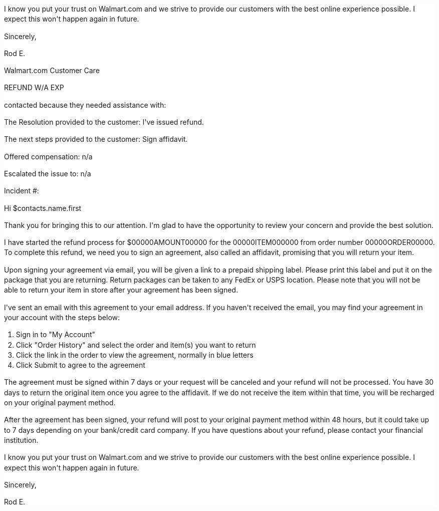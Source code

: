 I know you put your trust on Walmart.com and we strive to provide our customers with the best online experience possible. I expect this won't happen again in future.
 
Sincerely,
 
Rod E. 
 
Walmart.com Customer Care
 
 
REFUND W/A EXP
 
contacted because they needed assistance with:
 
The Resolution provided to the customer: I've issued refund.
 
The next steps provided to the customer: Sign affidavit.
 
Offered compensation: n/a
 
Escalated the issue to: n/a
 
Incident #:
 
Hi $contacts.name.first
 
Thank you for bringing this to our attention. I'm glad to have the opportunity to review your concern and provide the best solution.
 
I have started the refund process for $00000AMOUNT00000 for the 00000ITEM000000 from order number 00000ORDER00000. To complete this refund, we need you to sign an agreement, also called an affidavit, promising that you will return your item.
 
Upon signing your agreement via email, you will be given a link to a prepaid shipping label.  Please print this label and put it on the package that you are returning.  Return packages can be taken to any FedEx or USPS location.  Please note that you will not be able to return your item in store after your agreement has been signed.
 
I've sent an email with this agreement to your email address. If you haven't received the email, you may find your agreement in your account with the steps below:
 
1)    Sign in to "My Account"
2)    Click "Order History" and select the order and item(s) you want to return
3)    Click the link in the order to view the agreement, normally in blue letters
4)    Click Submit to agree to the agreement
 
The agreement must be signed within 7 days or your request will be canceled and your refund will not be processed. You have 30 days to return the original item once you agree to the affidavit. If we do not receive the item within that time, you will be recharged on your original payment method.
 
After the agreement has been signed, your refund will post to your original payment method within 48 hours, but it could take up to 7 days depending on your bank/credit card company.  If you have questions about your refund, please contact your financial institution.
 
I know you put your trust on Walmart.com and we strive to provide our customers with the best online experience possible. I expect this won't happen again in future.
 
Sincerely,
 
Rod E. 
 